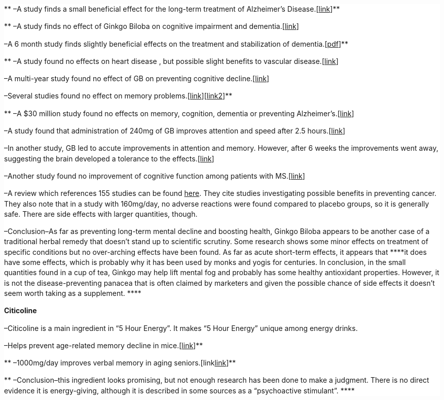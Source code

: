 ** &#8211;A study finds a small beneficial effect for the long-term treatment of Alzheimer&#8217;s Disease.[[link](http://archneur.ama-assn.org/cgi/content/abstract/55/11/1409)]**
  
** &#8211;A study finds no effect of Ginkgo Biloba on cognitive impairment and dementia.[[link](http://web.squ.edu.om/med-Lib/MED_CD/E_CDs/health%20development/html/clients/cochrane/ab003120.htm)]
  
&#8211;A 6 month study finds slightly beneficial effects on the treatment and stabilization of dementia.[[pdf](http://tanamin.htmldb.co.kr/down/1_1.pdf)]**
  
** &#8211;A study found no effects on heart disease , but possible slight benefits to vascular disease.[[link](http://www.physorg.com/news178448508.html)]
  
&#8211;A multi-year study found no effect of GB on preventing cognitive decline.[[link](http://www.physorg.com/news181327170.html)]
  
&#8211;Several studies found no effect on memory problems.[[link](http://www.physorg.com/news123349870.html)][[link2](http://www.physorg.com/news123349870.html)]**
  
** &#8211;A $30 million study found no effects on memory, cognition, dementia or preventing Alzheimer&#8217;s.[[link](http://www.physorg.com/news146245702.html)]
  
&#8211;A study found that administration of 240mg of GB improves attention and speed after 2.5 hours.[[link](http://www.springerlink.com/content/ggk68t2cau2dpmrd/)]
  
&#8211;In another study, GB led to accute improvements in attention and memory. However, after 6 weeks the improvements went away, suggesting the brain developed a tolerance to the effects.[[link](http://www.ncbi.nlm.nih.gov/pubmed/15739076)]
  
&#8211;Another study found no improvement of cognitive function among patients with MS.[[link](http://www.ncbi.nlm.nih.gov/pubmed/17439907)]
  
&#8211;A review which references 155 studies can be found [here](http://www.drugs.com/npp/ginkgo.html). They cite studies investigating possible benefits in preventing cancer. They also note that in a study with 160mg/day, no adverse reactions were found compared to placebo groups, so it is generally safe. There are side effects with larger quantities, though.
  
&#8211;Conclusion&#8211;As far as preventing long-term mental decline and boosting health, Ginkgo Biloba appears to be another case of a traditional herbal remedy that doesn&#8217;t stand up to scientific scrutiny. Some research shows some minor effects on treatment of specific conditions but no over-arching effects have been found. As far as acute short-term effects, it appears that ****it does have some effects, which is probably why it has been used by monks and yogis for centuries. In conclusion, in the small quantities found in a cup of tea, Ginkgo may help lift mental fog and probably has some healthy antioxidant properties. However, it is not the disease-preventing panacea that is often claimed by marketers and given the possible chance of side effects it doesn&#8217;t seem worth taking as a supplement. ****

**Citicoline**
  
&#8211;Citicoline is a main ingredient in &#8220;5 Hour Energy&#8221;. It makes &#8220;5 Hour Energy&#8221; unique among energy drinks.
  
&#8211;Helps prevent age-related memory decline in mice.[[link](http://www.ncbi.nlm.nih.gov/pmc/articles/PMC548494/?tool=pmcentrez)]**
  
** &#8211;1000mg/day improves verbal memory in aging seniors.[link[link](http://archneur.ama-assn.org/cgi/content/abstract/53/5/441)]**
  
** &#8211;Conclusion&#8211;this ingredient looks promising, but not enough research has been done to make a judgment. There is no direct evidence it is energy-giving, although it is described in some sources as a &#8220;psychoactive stimulant&#8221;. ****
